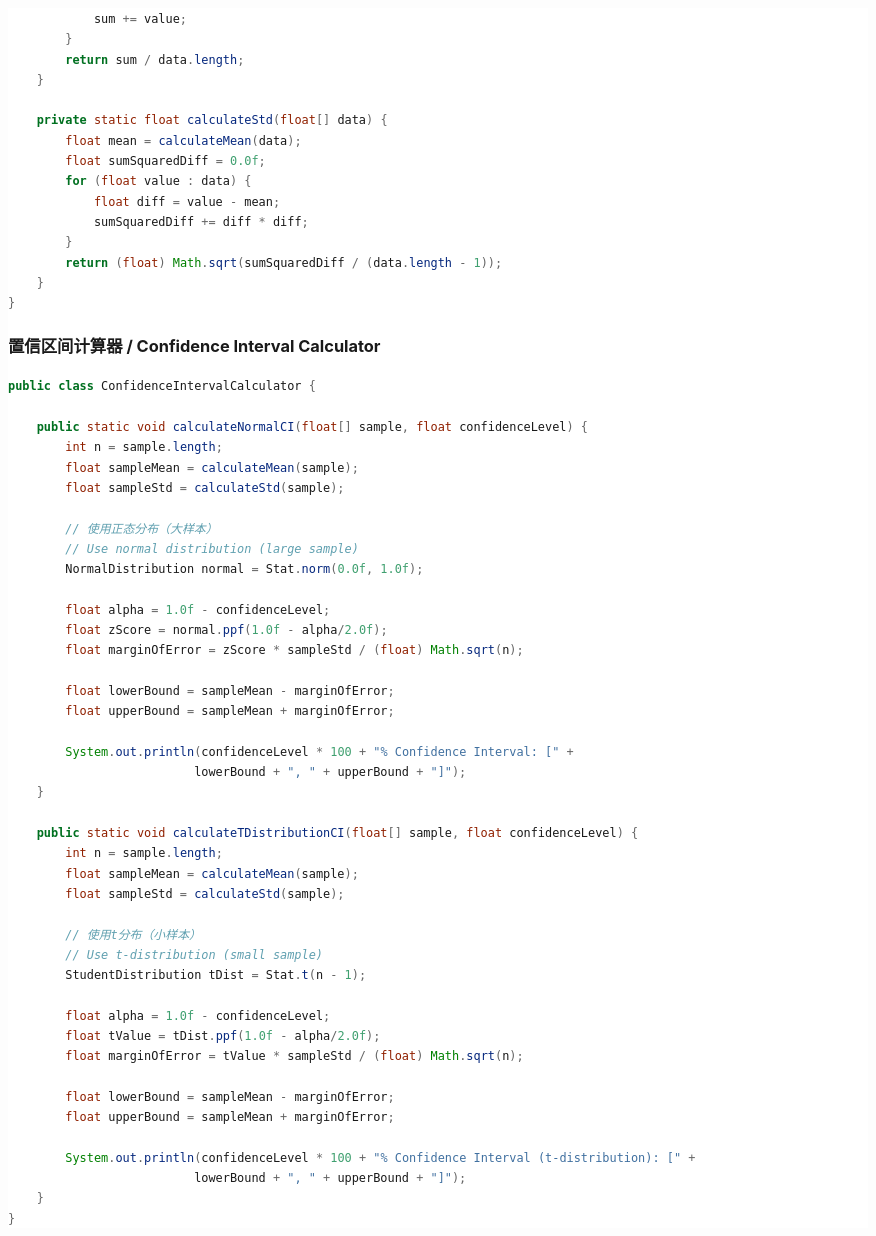 ```java
            sum += value;
        }
        return sum / data.length;
    }
    
    private static float calculateStd(float[] data) {
        float mean = calculateMean(data);
        float sumSquaredDiff = 0.0f;
        for (float value : data) {
            float diff = value - mean;
            sumSquaredDiff += diff * diff;
        }
        return (float) Math.sqrt(sumSquaredDiff / (data.length - 1));
    }
}
```

### 置信区间计算器 / Confidence Interval Calculator

```java
public class ConfidenceIntervalCalculator {
    
    public static void calculateNormalCI(float[] sample, float confidenceLevel) {
        int n = sample.length;
        float sampleMean = calculateMean(sample);
        float sampleStd = calculateStd(sample);
        
        // 使用正态分布（大样本）
        // Use normal distribution (large sample)
        NormalDistribution normal = Stat.norm(0.0f, 1.0f);
        
        float alpha = 1.0f - confidenceLevel;
        float zScore = normal.ppf(1.0f - alpha/2.0f);
        float marginOfError = zScore * sampleStd / (float) Math.sqrt(n);
        
        float lowerBound = sampleMean - marginOfError;
        float upperBound = sampleMean + marginOfError;
        
        System.out.println(confidenceLevel * 100 + "% Confidence Interval: [" + 
                          lowerBound + ", " + upperBound + "]");
    }
    
    public static void calculateTDistributionCI(float[] sample, float confidenceLevel) {
        int n = sample.length;
        float sampleMean = calculateMean(sample);
        float sampleStd = calculateStd(sample);
        
        // 使用t分布（小样本）
        // Use t-distribution (small sample)
        StudentDistribution tDist = Stat.t(n - 1);
        
        float alpha = 1.0f - confidenceLevel;
        float tValue = tDist.ppf(1.0f - alpha/2.0f);
        float marginOfError = tValue * sampleStd / (float) Math.sqrt(n);
        
        float lowerBound = sampleMean - marginOfError;
        float upperBound = sampleMean + marginOfError;
        
        System.out.println(confidenceLevel * 100 + "% Confidence Interval (t-distribution): [" + 
                          lowerBound + ", " + upperBound + "]");
    }
}
```
